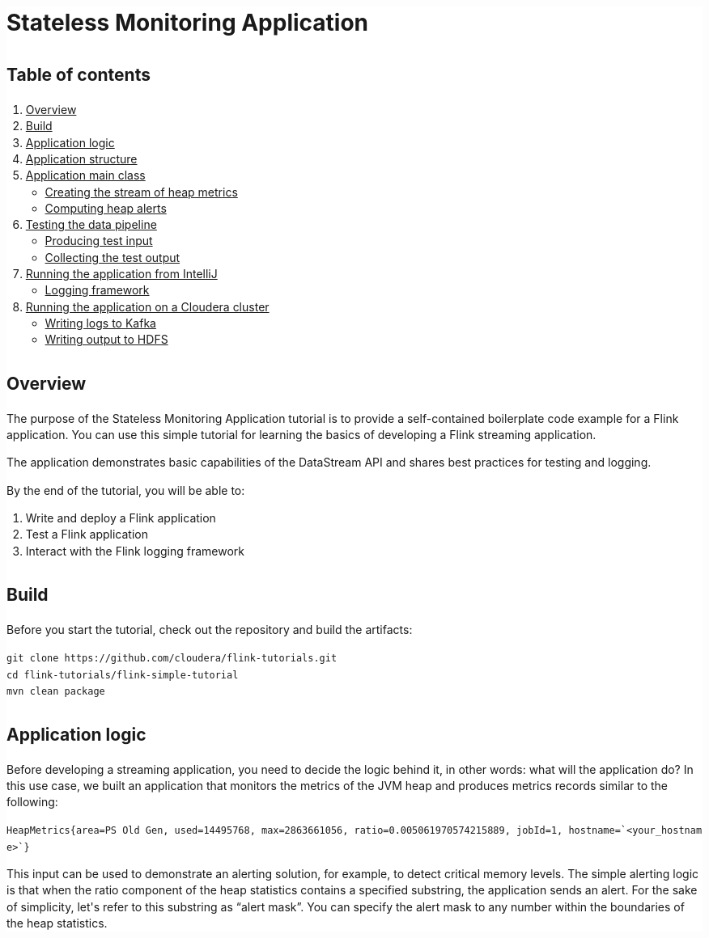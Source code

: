 # Stateless Monitoring Application

## Table of contents

1. [Overview](#overview)
2. [Build](#build)
3. [Application logic](#application-logic)
4. [Application structure](#application-structure)
5. [Application main class](#application-main-class)
    + [Creating the stream of heap metrics](#creating-the-stream-of-heap-metrics)
    + [Computing heap alerts](#computing-heap-alerts)
6. [Testing the data pipeline](#testing-the-data-pipeline)
    + [Producing test input](#producing-test-input)
    + [Collecting the test output](#collecting-the-test-output)
7. [Running the application from IntelliJ](#running-the-application-from-intellij)
    + [Logging framework](#logging-framework)
8. [Running the application on a Cloudera cluster](#running-the-application-on-a-cloudera-cluster)
    + [Writing logs to Kafka](#writing-logs-to-kafka)
    + [Writing output to HDFS](#writing-output-to-hdfs)


## Overview

The purpose of the Stateless Monitoring Application tutorial is to provide a self-contained boilerplate code example for a Flink application. You can use this simple tutorial for learning the basics of developing a Flink streaming application.

The application demonstrates basic capabilities of the DataStream API and shares best practices for testing and logging.

By the end of the tutorial, you will be able to:
1. Write and deploy a Flink application
2. Test a Flink application
3. Interact with the Flink logging framework


## Build

Before you start the tutorial, check out the repository and build the artifacts:
```
git clone https://github.com/cloudera/flink-tutorials.git
cd flink-tutorials/flink-simple-tutorial
mvn clean package
```

## Application logic

Before developing a streaming application, you need to decide the logic behind it, in other words: what will the application do? In this use case, we built an application that monitors the metrics of the JVM heap and produces metrics records similar to the following:
```
HeapMetrics{area=PS Old Gen, used=14495768, max=2863661056, ratio=0.005061970574215889, jobId=1, hostname=`<your_hostname>`}
```
This input can be used to demonstrate an alerting solution, for example, to detect critical memory levels. The simple alerting logic is that when the ratio component of the heap statistics contains a specified substring, the application sends an alert. For the sake of simplicity, let's refer to this substring as “alert mask”. You can specify the alert mask to any number within the boundaries of the heap statistics.
